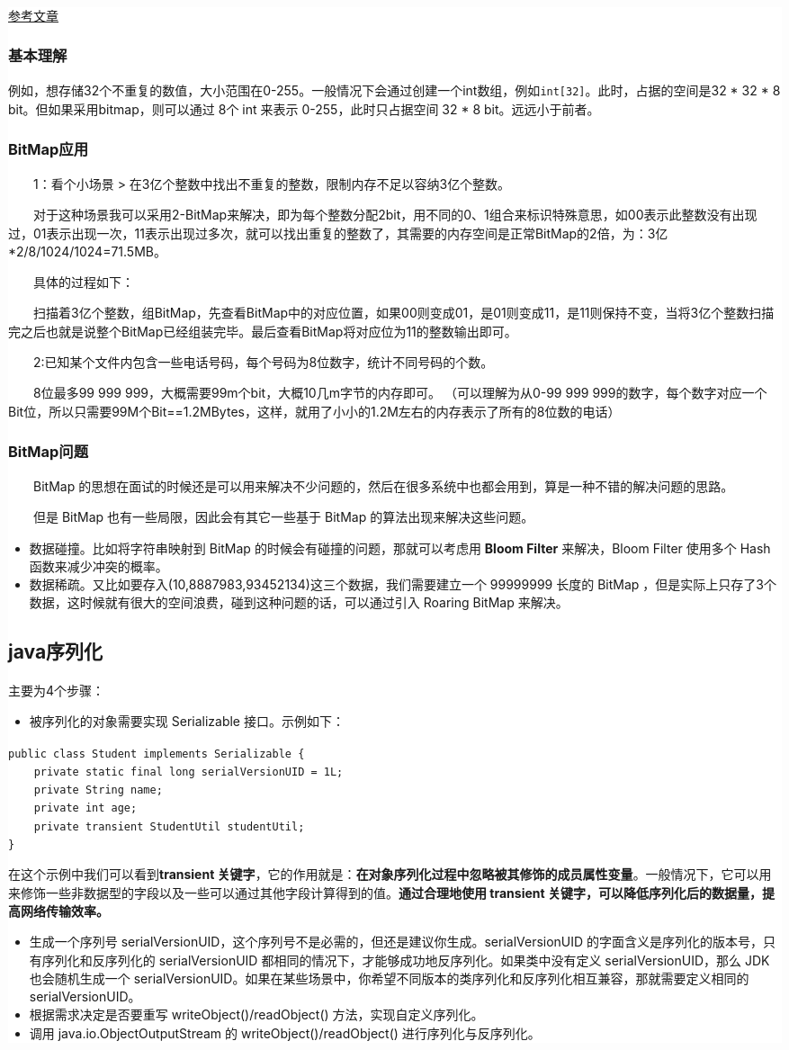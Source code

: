 [参考文章](https://www.cnblogs.com/myseries/p/10880641.html)

### 基本理解

例如，想存储32个不重复的数值，大小范围在0-255。一般情况下会通过创建一个int数组，例如`int[32]`。此时，占据的空间是32 * 32 * 8 bit。但如果采用bitmap，则可以通过 8个 int 来表示 0-255，此时只占据空间 32 * 8 bit。远远小于前者。

### BitMap应用

　　1：看个小场景 > 在3亿个整数中找出不重复的整数，限制内存不足以容纳3亿个整数。

　　对于这种场景我可以采用2-BitMap来解决，即为每个整数分配2bit，用不同的0、1组合来标识特殊意思，如00表示此整数没有出现过，01表示出现一次，11表示出现过多次，就可以找出重复的整数了，其需要的内存空间是正常BitMap的2倍，为：3亿*2/8/1024/1024=71.5MB。

　　具体的过程如下：

　　扫描着3亿个整数，组BitMap，先查看BitMap中的对应位置，如果00则变成01，是01则变成11，是11则保持不变，当将3亿个整数扫描完之后也就是说整个BitMap已经组装完毕。最后查看BitMap将对应位为11的整数输出即可。

　　2:已知某个文件内包含一些电话号码，每个号码为8位数字，统计不同号码的个数。

　　8位最多99 999 999，大概需要99m个bit，大概10几m字节的内存即可。 （可以理解为从0-99 999 999的数字，每个数字对应一个Bit位，所以只需要99M个Bit==1.2MBytes，这样，就用了小小的1.2M左右的内存表示了所有的8位数的电话）　　

### BitMap问题

　　BitMap 的思想在面试的时候还是可以用来解决不少问题的，然后在很多系统中也都会用到，算是一种不错的解决问题的思路。

　　但是 BitMap 也有一些局限，因此会有其它一些基于 BitMap 的算法出现来解决这些问题。

- 数据碰撞。比如将字符串映射到 BitMap 的时候会有碰撞的问题，那就可以考虑用 **Bloom Filter** 来解决，Bloom Filter 使用多个 Hash 函数来减少冲突的概率。
- 数据稀疏。又比如要存入(10,8887983,93452134)这三个数据，我们需要建立一个 99999999 长度的 BitMap ，但是实际上只存了3个数据，这时候就有很大的空间浪费，碰到这种问题的话，可以通过引入 Roaring BitMap 来解决。



## java序列化

主要为4个步骤：

+ 被序列化的对象需要实现 Serializable 接口。示例如下：

```
public class Student implements Serializable {
    private static final long serialVersionUID = 1L;
    private String name;
    private int age;
    private transient StudentUtil studentUtil;
}
```

在这个示例中我们可以看到**transient 关键字**，它的作用就是：**在对象序列化过程中忽略被其修饰的成员属性变量**。一般情况下，它可以用来修饰一些非数据型的字段以及一些可以通过其他字段计算得到的值。**通过合理地使用 transient 关键字，可以降低序列化后的数据量，提高网络传输效率。**

+ 生成一个序列号 serialVersionUID，这个序列号不是必需的，但还是建议你生成。serialVersionUID 的字面含义是序列化的版本号，只有序列化和反序列化的 serialVersionUID 都相同的情况下，才能够成功地反序列化。如果类中没有定义 serialVersionUID，那么 JDK 也会随机生成一个 serialVersionUID。如果在某些场景中，你希望不同版本的类序列化和反序列化相互兼容，那就需要定义相同的 serialVersionUID。
+ 根据需求决定是否要重写 writeObject()/readObject() 方法，实现自定义序列化。
+ 调用 java.io.ObjectOutputStream 的 writeObject()/readObject() 进行序列化与反序列化。
